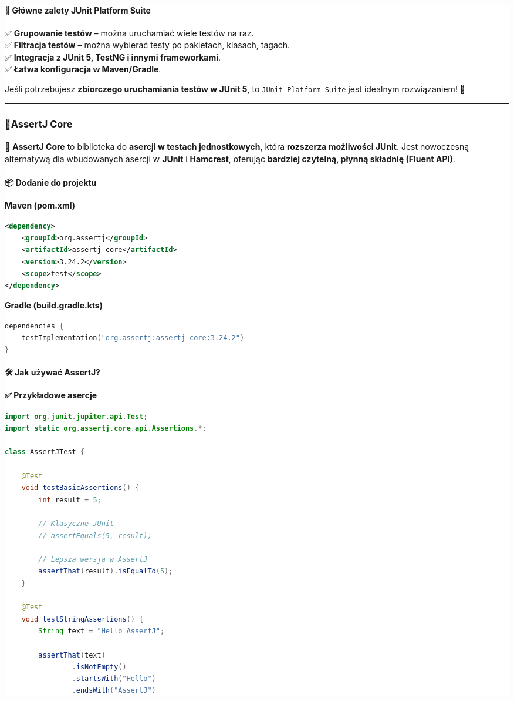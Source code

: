 #### **📢 Główne zalety JUnit Platform Suite**
✅ **Grupowanie testów** – można uruchamiać wiele testów na raz.  
✅ **Filtracja testów** – można wybierać testy po pakietach, klasach, tagach.  
✅ **Integracja z JUnit 5, TestNG i innymi frameworkami**.  
✅ **Łatwa konfiguracja w Maven/Gradle**.

Jeśli potrzebujesz **zbiorczego uruchamiania testów w JUnit 5**, to `JUnit Platform Suite` jest idealnym rozwiązaniem! 🚀

---

### 📕AssertJ Core <a name="assertj_core"></a>

🔹 **AssertJ Core** to biblioteka do **asercji w testach jednostkowych**, która **rozszerza możliwości JUnit**.
Jest nowoczesną alternatywą dla wbudowanych asercji w **JUnit** i **Hamcrest**, oferując **bardziej czytelną, płynną
składnię (Fluent API)**.

#### **📦 Dodanie do projektu**

**Maven (pom.xml)**
```xml
<dependency>
    <groupId>org.assertj</groupId>
    <artifactId>assertj-core</artifactId>
    <version>3.24.2</version>
    <scope>test</scope>
</dependency>
```

**Gradle (build.gradle.kts)**
```kotlin
dependencies {
    testImplementation("org.assertj:assertj-core:3.24.2")
}
```

#### **🛠️ Jak używać AssertJ?**

**✅ Przykładowe asercje**

```java
import org.junit.jupiter.api.Test;
import static org.assertj.core.api.Assertions.*;

class AssertJTest {

    @Test
    void testBasicAssertions() {
        int result = 5;

        // Klasyczne JUnit
        // assertEquals(5, result);

        // Lepsza wersja w AssertJ
        assertThat(result).isEqualTo(5);
    }

    @Test
    void testStringAssertions() {
        String text = "Hello AssertJ";

        assertThat(text)
                .isNotEmpty()
                .startsWith("Hello")
                .endsWith("AssertJ")
```